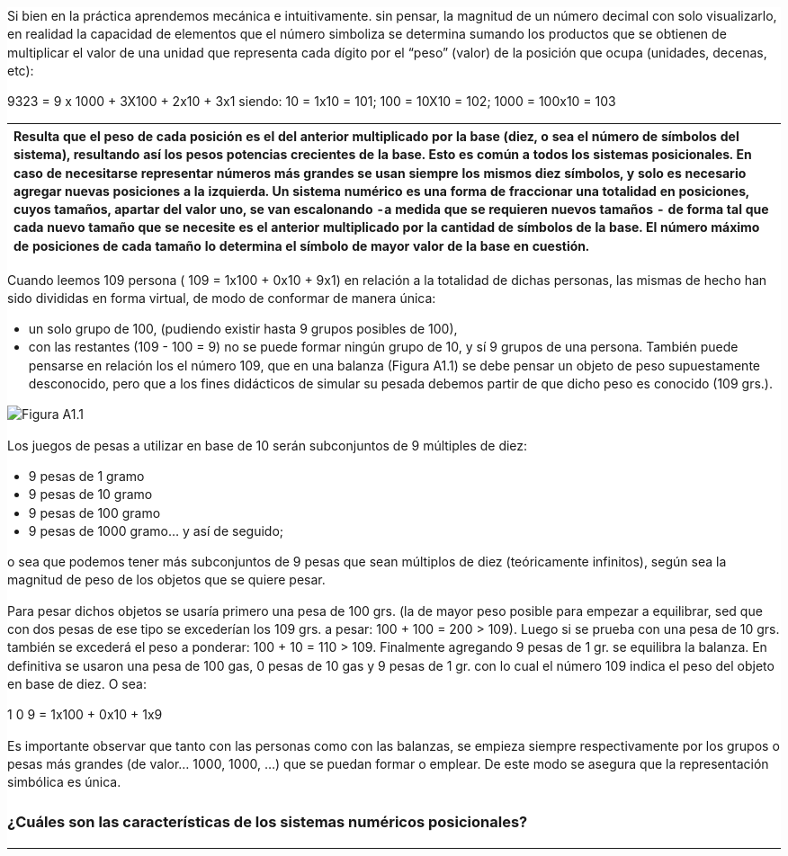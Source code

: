 Si bien en la práctica aprendemos mecánica e intuitivamente. sin pensar, la magnitud de un número decimal con solo visualizarlo, en realidad la capacidad de elementos que el número simboliza se determina sumando los productos que se obtienen de multiplicar el valor de una unidad que representa cada dígito por el “peso” (valor) de la  posición que ocupa (unidades, decenas, etc): 

9323 = 9 x 1000 + 3X100 + 2x10 + 3x1 siendo: 10 = 1x10 = 101; 100 = 10X10 = 102; 1000 = 100x10 = 103

Resulta que **el peso de cada posición es el del anterior multiplicado por la base** (diez, o sea el número de símbolos del sistema), resultando así los pesos potencias crecientes de la base. Esto es común a todos los  sistemas posicionales. En caso de necesitarse representar números más grandes se usan siempre los mismos diez símbolos, y solo es necesario agregar nuevas posiciones a la izquierda. Un sistema numérico es una forma de fraccionar una totalidad en posiciones, cuyos tamaños, apartar del valor uno, se van escalonando -a medida que se requieren nuevos tamaños - de forma tal que cada nuevo tamaño que se necesite es el anterior multiplicado por la cantidad de símbolos de la base. El número máximo de posiciones de cada tamaño lo determina el símbolo de mayor valor de la base en cuestión.|
:-|

Cuando leemos 109 persona ( 109 = 1x100 + 0x10 + 9x1) en relación a la totalidad de dichas personas, las mismas de hecho han sido divididas en forma virtual, de modo de conformar de manera única:
* un solo grupo de 100, (pudiendo existir hasta 9 grupos posibles de 100),
* con las restantes (109 - 100 = 9) no se puede formar ningún grupo de 10, y sí 9 grupos de una persona.
También puede pensarse en relación los el número 109, que en una balanza (Figura A1.1) se debe pensar un objeto de peso supuestamente desconocido, pero que a los fines didácticos de simular su pesada debemos partir de que dicho peso es conocido (109 grs.).

![Figura A1.1](./img/apendice1/FiguraA1-1.png)


Los juegos de pesas a utilizar en base de 10 serán subconjuntos de 9 múltiples de diez:

* 9 pesas de 1 gramo
* 9 pesas de 10 gramo
* 9 pesas de 100 gramo
* 9 pesas de 1000 gramo… y así de seguido;

o sea que podemos tener más subconjuntos de 9 pesas que sean múltiplos de diez (teóricamente infinitos), según sea la magnitud de peso de los objetos que se quiere pesar.

Para pesar dichos objetos se usaría primero una pesa de 100 grs. (la de mayor peso posible para empezar a equilibrar, sed que con dos pesas de ese tipo se excederían los 109 grs. a pesar: 100 + 100 = 200 > 109). Luego si se prueba con una pesa de 10 grs. también se excederá el peso a ponderar: 100 + 10 = 110 > 109. Finalmente agregando 9 pesas de 1 gr. se equilibra la balanza. En definitiva se usaron una pesa de 100 gas, 0 pesas de 10 gas y 9 pesas de 1 gr. con lo cual el número 109 indica el peso del objeto en base de diez. O sea:

  1  0 9 = 1x100 + 0x10 + 1x9

Es importante observar que tanto con las personas como con las balanzas, se empieza siempre respectivamente por los grupos o pesas más grandes (de valor… 1000, 1000, …) que se puedan formar o emplear. De este modo se asegura que la representación simbólica es única.

### **¿Cuáles son las características de los sistemas numéricos posicionales?**
---
